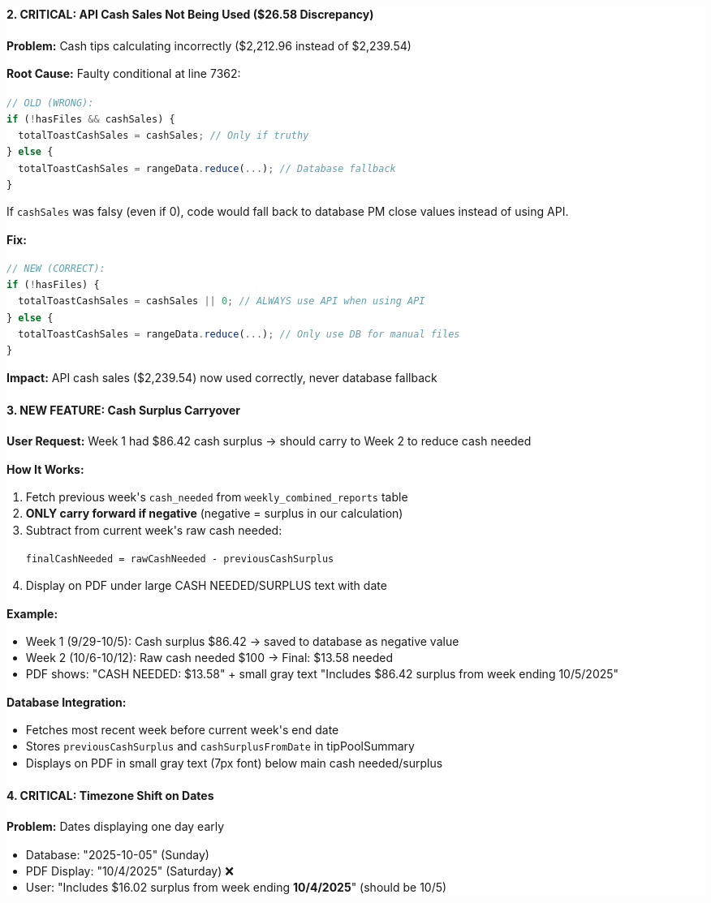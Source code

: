 #### **2. CRITICAL: API Cash Sales Not Being Used ($26.58 Discrepancy)**
**Problem:** Cash tips calculating incorrectly ($2,212.96 instead of $2,239.54)

**Root Cause:** Faulty conditional at line 7362:
```javascript
// OLD (WRONG):
if (!hasFiles && cashSales) {
  totalToastCashSales = cashSales; // Only if truthy
} else {
  totalToastCashSales = rangeData.reduce(...); // Database fallback
}
```

If `cashSales` was falsy (even if 0), code would fall back to database PM close values instead of using API.

**Fix:**
```javascript
// NEW (CORRECT):
if (!hasFiles) {
  totalToastCashSales = cashSales || 0; // ALWAYS use API when using API
} else {
  totalToastCashSales = rangeData.reduce(...); // Only use DB for manual files
}
```

**Impact:** API cash sales ($2,239.54) now used correctly, never database fallback

#### **3. NEW FEATURE: Cash Surplus Carryover**
**User Request:** Week 1 had $86.42 cash surplus → should carry to Week 2 to reduce cash needed

**How It Works:**
1. Fetch previous week's `cash_needed` from `weekly_combined_reports` table
2. **ONLY carry forward if negative** (negative = surplus in our calculation)
3. Subtract from current week's raw cash needed:
   ```
   finalCashNeeded = rawCashNeeded - previousCashSurplus
   ```
4. Display on PDF under large CASH NEEDED/SURPLUS text with date

**Example:**
- Week 1 (9/29-10/5): Cash surplus $86.42 → saved to database as negative value
- Week 2 (10/6-10/12): Raw cash needed $100 → Final: $13.58 needed
- PDF shows: "CASH NEEDED: $13.58" + small gray text "Includes $86.42 surplus from week ending 10/5/2025"

**Database Integration:**
- Fetches most recent week before current week's end date
- Stores `previousCashSurplus` and `cashSurplusFromDate` in tipPoolSummary
- Displays on PDF in small gray text (7px font) below main cash needed/surplus

#### **4. CRITICAL: Timezone Shift on Dates**
**Problem:** Dates displaying one day early
- Database: "2025-10-05" (Sunday)
- PDF Display: "10/4/2025" (Saturday) ❌
- User: "Includes $16.02 surplus from week ending **10/4/2025**" (should be 10/5)
